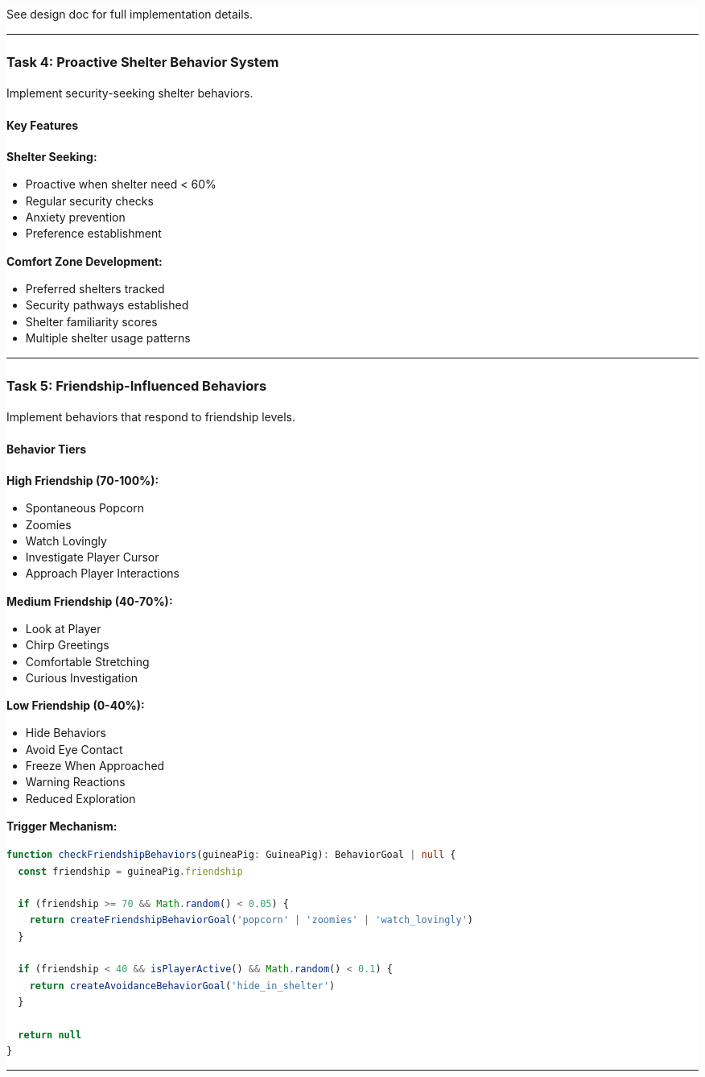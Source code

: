 See design doc for full implementation details.

---

### Task 4: Proactive Shelter Behavior System

Implement security-seeking shelter behaviors.

#### Key Features

**Shelter Seeking:**
- Proactive when shelter need < 60%
- Regular security checks
- Anxiety prevention
- Preference establishment

**Comfort Zone Development:**
- Preferred shelters tracked
- Security pathways established
- Shelter familiarity scores
- Multiple shelter usage patterns

---

### Task 5: Friendship-Influenced Behaviors

Implement behaviors that respond to friendship levels.

#### Behavior Tiers

**High Friendship (70-100%):**
- Spontaneous Popcorn
- Zoomies
- Watch Lovingly
- Investigate Player Cursor
- Approach Player Interactions

**Medium Friendship (40-70%):**
- Look at Player
- Chirp Greetings
- Comfortable Stretching
- Curious Investigation

**Low Friendship (0-40%):**
- Hide Behaviors
- Avoid Eye Contact
- Freeze When Approached
- Warning Reactions
- Reduced Exploration

**Trigger Mechanism:**
```typescript
function checkFriendshipBehaviors(guineaPig: GuineaPig): BehaviorGoal | null {
  const friendship = guineaPig.friendship

  if (friendship >= 70 && Math.random() < 0.05) {
    return createFriendshipBehaviorGoal('popcorn' | 'zoomies' | 'watch_lovingly')
  }

  if (friendship < 40 && isPlayerActive() && Math.random() < 0.1) {
    return createAvoidanceBehaviorGoal('hide_in_shelter')
  }

  return null
}
```

---